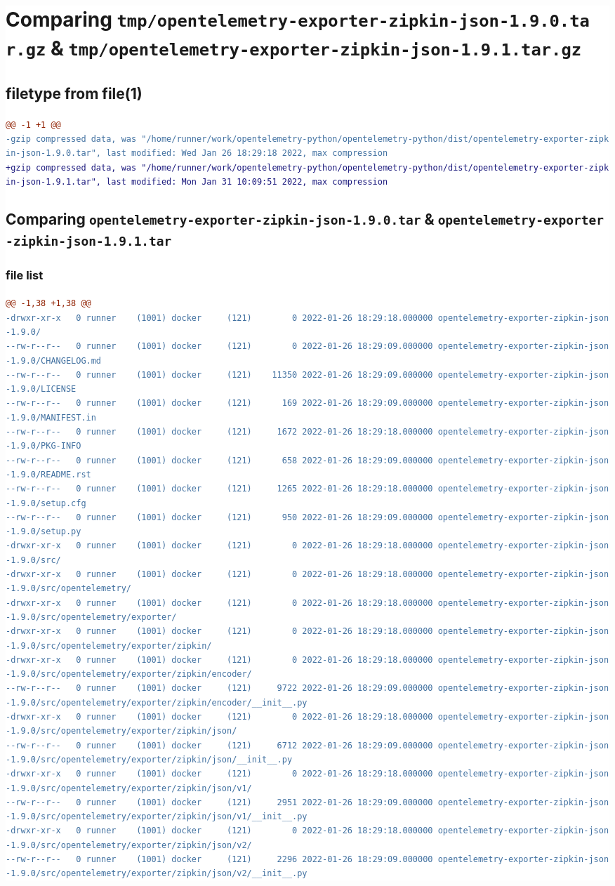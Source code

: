 # Comparing `tmp/opentelemetry-exporter-zipkin-json-1.9.0.tar.gz` & `tmp/opentelemetry-exporter-zipkin-json-1.9.1.tar.gz`

## filetype from file(1)

```diff
@@ -1 +1 @@
-gzip compressed data, was "/home/runner/work/opentelemetry-python/opentelemetry-python/dist/opentelemetry-exporter-zipkin-json-1.9.0.tar", last modified: Wed Jan 26 18:29:18 2022, max compression
+gzip compressed data, was "/home/runner/work/opentelemetry-python/opentelemetry-python/dist/opentelemetry-exporter-zipkin-json-1.9.1.tar", last modified: Mon Jan 31 10:09:51 2022, max compression
```

## Comparing `opentelemetry-exporter-zipkin-json-1.9.0.tar` & `opentelemetry-exporter-zipkin-json-1.9.1.tar`

### file list

```diff
@@ -1,38 +1,38 @@
-drwxr-xr-x   0 runner    (1001) docker     (121)        0 2022-01-26 18:29:18.000000 opentelemetry-exporter-zipkin-json-1.9.0/
--rw-r--r--   0 runner    (1001) docker     (121)        0 2022-01-26 18:29:09.000000 opentelemetry-exporter-zipkin-json-1.9.0/CHANGELOG.md
--rw-r--r--   0 runner    (1001) docker     (121)    11350 2022-01-26 18:29:09.000000 opentelemetry-exporter-zipkin-json-1.9.0/LICENSE
--rw-r--r--   0 runner    (1001) docker     (121)      169 2022-01-26 18:29:09.000000 opentelemetry-exporter-zipkin-json-1.9.0/MANIFEST.in
--rw-r--r--   0 runner    (1001) docker     (121)     1672 2022-01-26 18:29:18.000000 opentelemetry-exporter-zipkin-json-1.9.0/PKG-INFO
--rw-r--r--   0 runner    (1001) docker     (121)      658 2022-01-26 18:29:09.000000 opentelemetry-exporter-zipkin-json-1.9.0/README.rst
--rw-r--r--   0 runner    (1001) docker     (121)     1265 2022-01-26 18:29:18.000000 opentelemetry-exporter-zipkin-json-1.9.0/setup.cfg
--rw-r--r--   0 runner    (1001) docker     (121)      950 2022-01-26 18:29:09.000000 opentelemetry-exporter-zipkin-json-1.9.0/setup.py
-drwxr-xr-x   0 runner    (1001) docker     (121)        0 2022-01-26 18:29:18.000000 opentelemetry-exporter-zipkin-json-1.9.0/src/
-drwxr-xr-x   0 runner    (1001) docker     (121)        0 2022-01-26 18:29:18.000000 opentelemetry-exporter-zipkin-json-1.9.0/src/opentelemetry/
-drwxr-xr-x   0 runner    (1001) docker     (121)        0 2022-01-26 18:29:18.000000 opentelemetry-exporter-zipkin-json-1.9.0/src/opentelemetry/exporter/
-drwxr-xr-x   0 runner    (1001) docker     (121)        0 2022-01-26 18:29:18.000000 opentelemetry-exporter-zipkin-json-1.9.0/src/opentelemetry/exporter/zipkin/
-drwxr-xr-x   0 runner    (1001) docker     (121)        0 2022-01-26 18:29:18.000000 opentelemetry-exporter-zipkin-json-1.9.0/src/opentelemetry/exporter/zipkin/encoder/
--rw-r--r--   0 runner    (1001) docker     (121)     9722 2022-01-26 18:29:09.000000 opentelemetry-exporter-zipkin-json-1.9.0/src/opentelemetry/exporter/zipkin/encoder/__init__.py
-drwxr-xr-x   0 runner    (1001) docker     (121)        0 2022-01-26 18:29:18.000000 opentelemetry-exporter-zipkin-json-1.9.0/src/opentelemetry/exporter/zipkin/json/
--rw-r--r--   0 runner    (1001) docker     (121)     6712 2022-01-26 18:29:09.000000 opentelemetry-exporter-zipkin-json-1.9.0/src/opentelemetry/exporter/zipkin/json/__init__.py
-drwxr-xr-x   0 runner    (1001) docker     (121)        0 2022-01-26 18:29:18.000000 opentelemetry-exporter-zipkin-json-1.9.0/src/opentelemetry/exporter/zipkin/json/v1/
--rw-r--r--   0 runner    (1001) docker     (121)     2951 2022-01-26 18:29:09.000000 opentelemetry-exporter-zipkin-json-1.9.0/src/opentelemetry/exporter/zipkin/json/v1/__init__.py
-drwxr-xr-x   0 runner    (1001) docker     (121)        0 2022-01-26 18:29:18.000000 opentelemetry-exporter-zipkin-json-1.9.0/src/opentelemetry/exporter/zipkin/json/v2/
--rw-r--r--   0 runner    (1001) docker     (121)     2296 2022-01-26 18:29:09.000000 opentelemetry-exporter-zipkin-json-1.9.0/src/opentelemetry/exporter/zipkin/json/v2/__init__.py
```